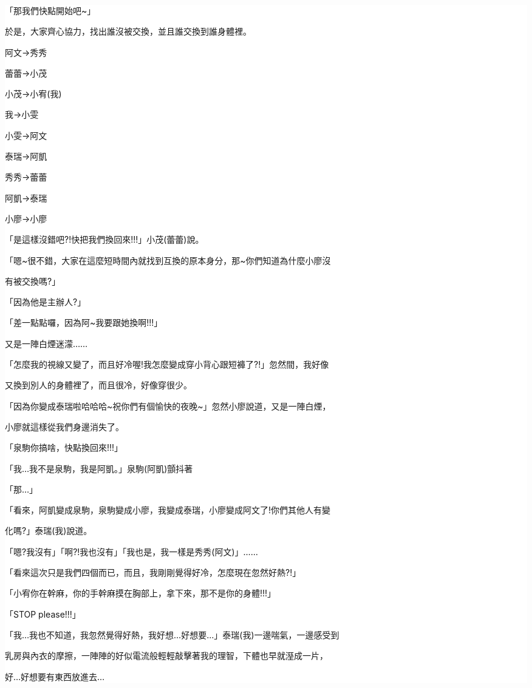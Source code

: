 「那我們快點開始吧~」

於是，大家齊心協力，找出誰沒被交換，並且誰交換到誰身體裡。

阿文->秀秀

蕾蕾->小茂

小茂->小宥(我)

我->小雯

小雯->阿文

泰瑞->阿凱

秀秀->蕾蕾

阿凱->泰瑞

小廖->小廖

「是這樣沒錯吧?!快把我們換回來!!!」小茂(蕾蕾)說。

「嗯~很不錯，大家在這麼短時間內就找到互換的原本身分，那~你們知道為什麼小廖沒

有被交換嗎?」

「因為他是主辦人?」

「差一點點囉，因為阿~我要跟她換啊!!!」

又是一陣白煙迷濛……

「怎麼我的視線又變了，而且好冷喔!我怎麼變成穿小背心跟短褲了?!」忽然間，我好像

又換到別人的身體裡了，而且很冷，好像穿很少。

「因為你變成泰瑞啦哈哈哈~祝你們有個愉快的夜晚~」忽然小廖說道，又是一陣白煙，

小廖就這樣從我們身邊消失了。

「泉駒你搞啥，快點換回來!!!」

「我…我不是泉駒，我是阿凱。」泉駒(阿凱)顫抖著

「那…」

「看來，阿凱變成泉駒，泉駒變成小廖，我變成泰瑞，小廖變成阿文了!你們其他人有變

化嗎?」泰瑞(我)說道。

「嗯?我沒有」「啊?!我也沒有」「我也是，我一樣是秀秀(阿文)」……

「看來這次只是我們四個而已，而且，我剛剛覺得好冷，怎麼現在忽然好熱?!」

「小宥你在幹麻，你的手幹麻摸在胸部上，拿下來，那不是你的身體!!!」

「STOP please!!!」

「我…我也不知道，我忽然覺得好熱，我好想…好想要…」泰瑞(我)一邊喘氣，一邊感受到

乳房與內衣的摩擦，一陣陣的好似電流般輕輕敲擊著我的理智，下體也早就溼成一片，

好…好想要有東西放進去…
